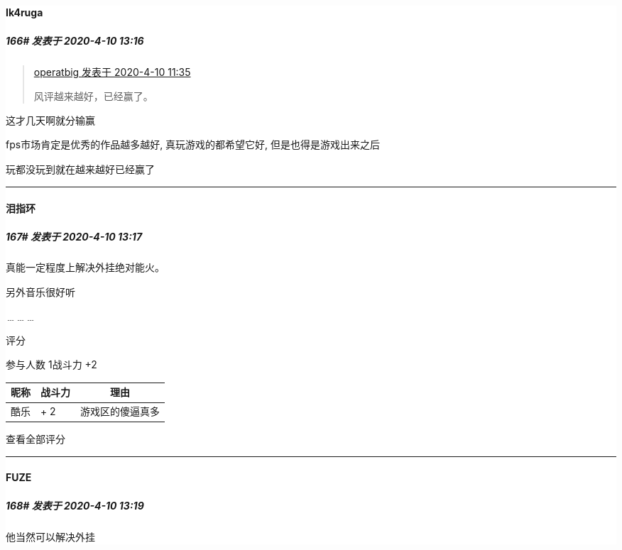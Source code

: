 ####  Ik4ruga  
##### 166#       发表于 2020-4-10 13:16



<blockquote><a href="httphttps://bbs.saraba1st.com/2b/forum.php?mod=redirect&amp;goto=findpost&amp;pid=47034497&amp;ptid=1922974" target="_blank">operatbig 发表于 2020-4-10 11:35</a>

风评越来越好，已经赢了。</blockquote>
这才几天啊就分输赢

fps市场肯定是优秀的作品越多越好, 真玩游戏的都希望它好, 但是也得是游戏出来之后

玩都没玩到就在越来越好已经赢了







*****

####  泪指环  
##### 167#       发表于 2020-4-10 13:17




真能一定程度上解决外挂绝对能火。


另外音乐很好听



﹍﹍﹍

评分





 参与人数 1战斗力 +2

|昵称|战斗力|理由|
|----|---|---|
| 酷乐| + 2|游戏区的傻逼真多|



查看全部评分






*****

####  FUZE  
##### 168#       发表于 2020-4-10 13:19




他当然可以解决外挂
